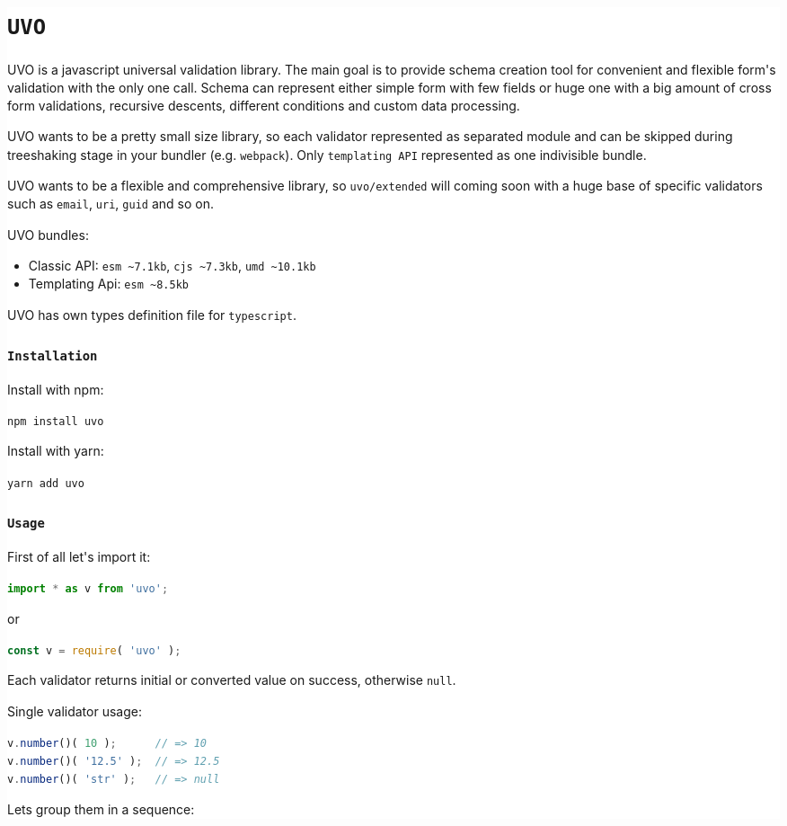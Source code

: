 # `UVO`

UVO is a javascript universal validation library. The main goal is to provide schema creation tool for convenient and flexible form's validation with the only one call. Schema can represent either simple form with few fields or huge one with a big amount of cross form validations, recursive descents, different conditions and custom data processing.

UVO wants to be a pretty small size library, so each validator represented as separated module and can be skipped during treeshaking stage in your bundler (e.g. `webpack`). Only `templating API` represented as one indivisible bundle.

UVO wants to be a flexible and comprehensive library, so `uvo/extended` will coming soon with a huge base of specific validators such as `email`, `uri`, `guid` and so on.

UVO bundles:
  - Classic API: `esm ~7.1kb`, `cjs ~7.3kb`, `umd ~10.1kb`
  - Templating Api: `esm ~8.5kb`

UVO has own types definition file for `typescript`.

### `Installation`

Install with npm:
```sh
npm install uvo
```

Install with yarn:
```sh
yarn add uvo
```

### `Usage`

First of all let's import it:

```js
import * as v from 'uvo';
```

or

```js
const v = require( 'uvo' );
```

Each validator returns initial or converted value on success, otherwise `null`.

Single validator usage:

```js
v.number()( 10 );      // => 10
v.number()( '12.5' );  // => 12.5
v.number()( 'str' );   // => null
```

Lets group them in a sequence:
